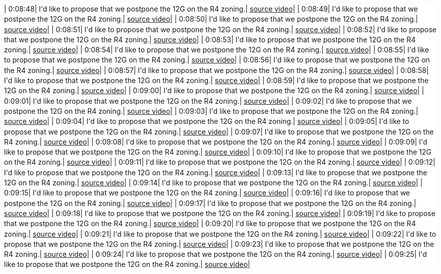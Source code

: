 | 0:08:48| I'd like to propose that we postpone the 12G on the R4 zoning.| [source video](https://archive.org/details/citycouncil100504part1?start=528)|
| 0:08:49| I'd like to propose that we postpone the 12G on the R4 zoning.| [source video](https://archive.org/details/citycouncil100504part1?start=529)|
| 0:08:50| I'd like to propose that we postpone the 12G on the R4 zoning.| [source video](https://archive.org/details/citycouncil100504part1?start=530)|
| 0:08:51| I'd like to propose that we postpone the 12G on the R4 zoning.| [source video](https://archive.org/details/citycouncil100504part1?start=531)|
| 0:08:52| I'd like to propose that we postpone the 12G on the R4 zoning.| [source video](https://archive.org/details/citycouncil100504part1?start=532)|
| 0:08:53| I'd like to propose that we postpone the 12G on the R4 zoning.| [source video](https://archive.org/details/citycouncil100504part1?start=533)|
| 0:08:54| I'd like to propose that we postpone the 12G on the R4 zoning.| [source video](https://archive.org/details/citycouncil100504part1?start=534)|
| 0:08:55| I'd like to propose that we postpone the 12G on the R4 zoning.| [source video](https://archive.org/details/citycouncil100504part1?start=535)|
| 0:08:56| I'd like to propose that we postpone the 12G on the R4 zoning.| [source video](https://archive.org/details/citycouncil100504part1?start=536)|
| 0:08:57| I'd like to propose that we postpone the 12G on the R4 zoning.| [source video](https://archive.org/details/citycouncil100504part1?start=537)|
| 0:08:58| I'd like to propose that we postpone the 12G on the R4 zoning.| [source video](https://archive.org/details/citycouncil100504part1?start=538)|
| 0:08:59| I'd like to propose that we postpone the 12G on the R4 zoning.| [source video](https://archive.org/details/citycouncil100504part1?start=539)|
| 0:09:00| I'd like to propose that we postpone the 12G on the R4 zoning.| [source video](https://archive.org/details/citycouncil100504part1?start=540)|
| 0:09:01| I'd like to propose that we postpone the 12G on the R4 zoning.| [source video](https://archive.org/details/citycouncil100504part1?start=541)|
| 0:09:02| I'd like to propose that we postpone the 12G on the R4 zoning.| [source video](https://archive.org/details/citycouncil100504part1?start=542)|
| 0:09:03| I'd like to propose that we postpone the 12G on the R4 zoning.| [source video](https://archive.org/details/citycouncil100504part1?start=543)|
| 0:09:04| I'd like to propose that we postpone the 12G on the R4 zoning.| [source video](https://archive.org/details/citycouncil100504part1?start=544)|
| 0:09:05| I'd like to propose that we postpone the 12G on the R4 zoning.| [source video](https://archive.org/details/citycouncil100504part1?start=545)|
| 0:09:07| I'd like to propose that we postpone the 12G on the R4 zoning.| [source video](https://archive.org/details/citycouncil100504part1?start=547)|
| 0:09:08| I'd like to propose that we postpone the 12G on the R4 zoning.| [source video](https://archive.org/details/citycouncil100504part1?start=548)|
| 0:09:09| I'd like to propose that we postpone the 12G on the R4 zoning.| [source video](https://archive.org/details/citycouncil100504part1?start=549)|
| 0:09:10| I'd like to propose that we postpone the 12G on the R4 zoning.| [source video](https://archive.org/details/citycouncil100504part1?start=550)|
| 0:09:11| I'd like to propose that we postpone the 12G on the R4 zoning.| [source video](https://archive.org/details/citycouncil100504part1?start=551)|
| 0:09:12| I'd like to propose that we postpone the 12G on the R4 zoning.| [source video](https://archive.org/details/citycouncil100504part1?start=552)|
| 0:09:13| I'd like to propose that we postpone the 12G on the R4 zoning.| [source video](https://archive.org/details/citycouncil100504part1?start=553)|
| 0:09:14| I'd like to propose that we postpone the 12G on the R4 zoning.| [source video](https://archive.org/details/citycouncil100504part1?start=554)|
| 0:09:15| I'd like to propose that we postpone the 12G on the R4 zoning.| [source video](https://archive.org/details/citycouncil100504part1?start=555)|
| 0:09:16| I'd like to propose that we postpone the 12G on the R4 zoning.| [source video](https://archive.org/details/citycouncil100504part1?start=556)|
| 0:09:17| I'd like to propose that we postpone the 12G on the R4 zoning.| [source video](https://archive.org/details/citycouncil100504part1?start=557)|
| 0:09:18| I'd like to propose that we postpone the 12G on the R4 zoning.| [source video](https://archive.org/details/citycouncil100504part1?start=558)|
| 0:09:19| I'd like to propose that we postpone the 12G on the R4 zoning.| [source video](https://archive.org/details/citycouncil100504part1?start=559)|
| 0:09:20| I'd like to propose that we postpone the 12G on the R4 zoning.| [source video](https://archive.org/details/citycouncil100504part1?start=560)|
| 0:09:21| I'd like to propose that we postpone the 12G on the R4 zoning.| [source video](https://archive.org/details/citycouncil100504part1?start=561)|
| 0:09:22| I'd like to propose that we postpone the 12G on the R4 zoning.| [source video](https://archive.org/details/citycouncil100504part1?start=562)|
| 0:09:23| I'd like to propose that we postpone the 12G on the R4 zoning.| [source video](https://archive.org/details/citycouncil100504part1?start=563)|
| 0:09:24| I'd like to propose that we postpone the 12G on the R4 zoning.| [source video](https://archive.org/details/citycouncil100504part1?start=564)|
| 0:09:25| I'd like to propose that we postpone the 12G on the R4 zoning.| [source video](https://archive.org/details/citycouncil100504part1?start=565)|